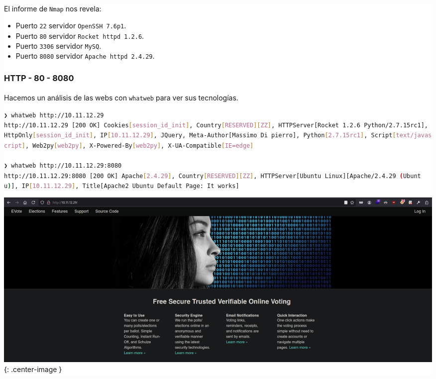 El informe de `Nmap` nos revela:
- Puerto `22` servidor `OpenSSH 7.6p1`.
- Puerto `80` servidor `Rocket httpd 1.2.6`.
- Puerto `3306` servidor `MySQ`.
- Puerto `8080` servidor `Apache httpd 2.4.29`.

 
### HTTP - 80 - 8080

Hacemos un análisis de las webs con `whatweb` para ver sus tecnologías.

```bash
❯ whatweb http://10.11.12.29
http://10.11.12.29 [200 OK] Cookies[session_id_init], Country[RESERVED][ZZ], HTTPServer[Rocket 1.2.6 Python/2.7.15rc1], HttpOnly[session_id_init], IP[10.11.12.29], JQuery, Meta-Author[Massimo Di pierro], Python[2.7.15rc1], Script[text/javascript], Web2py[web2py], X-Powered-By[web2py], X-UA-Compatible[IE=edge]

❯ whatweb http://10.11.12.29:8080
http://10.11.12.29:8080 [200 OK] Apache[2.4.29], Country[RESERVED][ZZ], HTTPServer[Ubuntu Linux][Apache/2.4.29 (Ubuntu)], IP[10.11.12.29], Title[Apache2 Ubuntu Default Page: It works]
```

![web](/assets/img/commons/vulnhub/Misdirection1/web.png){: .center-image }